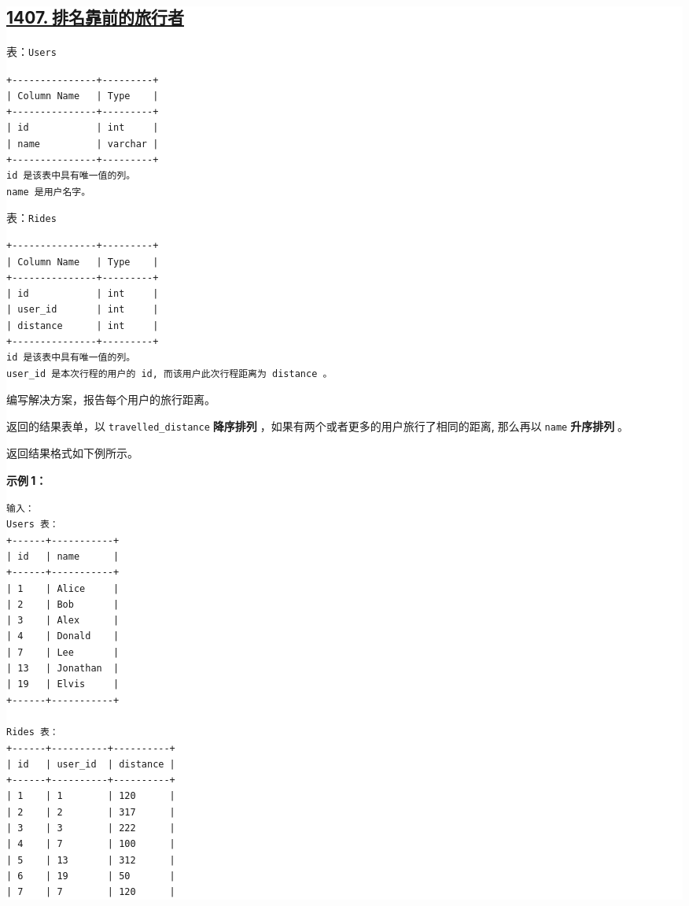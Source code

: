 ## [1407. 排名靠前的旅行者](https://leetcode.cn/problems/top-travellers/)

表：`Users`

```
+---------------+---------+
| Column Name   | Type    |
+---------------+---------+
| id            | int     |
| name          | varchar |
+---------------+---------+
id 是该表中具有唯一值的列。
name 是用户名字。
```

 

表：`Rides`

```
+---------------+---------+
| Column Name   | Type    |
+---------------+---------+
| id            | int     |
| user_id       | int     |
| distance      | int     |
+---------------+---------+
id 是该表中具有唯一值的列。
user_id 是本次行程的用户的 id, 而该用户此次行程距离为 distance 。
```

 

编写解决方案，报告每个用户的旅行距离。

返回的结果表单，以 `travelled_distance` **降序排列** ，如果有两个或者更多的用户旅行了相同的距离, 那么再以 `name` **升序排列** 。

返回结果格式如下例所示。

 

**示例 1：**

```
输入：
Users 表：
+------+-----------+
| id   | name      |
+------+-----------+
| 1    | Alice     |
| 2    | Bob       |
| 3    | Alex      |
| 4    | Donald    |
| 7    | Lee       |
| 13   | Jonathan  |
| 19   | Elvis     |
+------+-----------+

Rides 表：
+------+----------+----------+
| id   | user_id  | distance |
+------+----------+----------+
| 1    | 1        | 120      |
| 2    | 2        | 317      |
| 3    | 3        | 222      |
| 4    | 7        | 100      |
| 5    | 13       | 312      |
| 6    | 19       | 50       |
| 7    | 7        | 120      |
```
